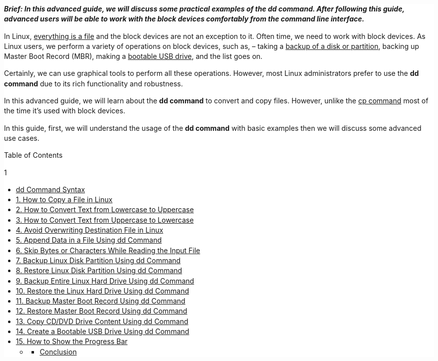 _**Brief: In this advanced guide, we will discuss some practical examples of the dd command. After following this guide, advanced users will be able to work with the block devices comfortably from the command line interface.**_

In Linux, [everything is a file](https://www.tecmint.com/explanation-of-everything-is-a-file-and-types-of-files-in-linux/ "Everything is a File in Linux") and the block devices are not an exception to it. Often time, we need to work with block devices. As Linux users, we perform a variety of operations on block devices, such as, – taking a [backup of a disk or partition](https://www.tecmint.com/clone-linux-partitions/ "Clone a Partition or Hard drive in Linux"), backing up Master Boot Record (MBR), making a [bootable USB drive](https://www.tecmint.com/linux-bootable-usb-creators/ "Create Bootable USB in Linux"), and the list goes on.

Certainly, we can use graphical tools to perform all these operations. However, most Linux administrators prefer to use the **dd command** due to its rich functionality and robustness.

In this advanced guide, we will learn about the **dd command** to convert and copy files. However, unlike the [cp command](https://www.tecmint.com/cp-command-examples/ "How to Copy Files and Directories in Linux") most of the time it’s used with block devices.

In this guide, first, we will understand the usage of the **dd command** with basic examples then we will discuss some advanced use cases.

Table of Contents

1

-   [dd Command Syntax](https://www.tecmint.com/dd-command-examples/#dd_Command_Syntax "dd Command Syntax")
-   [1\. How to Copy a File in Linux](https://www.tecmint.com/dd-command-examples/#1_How_to_Copy_a_File_in_Linux "1. How to Copy a File in Linux")
-   [2\. How to Convert Text from Lowercase to Uppercase](https://www.tecmint.com/dd-command-examples/#2_How_to_Convert_Text_from_Lowercase_to_Uppercase "2. How to Convert Text from Lowercase to Uppercase")
-   [3\. How to Convert Text from Uppercase to Lowercase](https://www.tecmint.com/dd-command-examples/#3_How_to_Convert_Text_from_Uppercase_to_Lowercase "3. How to Convert Text from Uppercase to Lowercase")
-   [4\. Avoid Overwriting Destination File in Linux](https://www.tecmint.com/dd-command-examples/#4_Avoid_Overwriting_Destination_File_in_Linux "4. Avoid Overwriting Destination File in Linux")
-   [5\. Append Data in a File Using dd Command](https://www.tecmint.com/dd-command-examples/#5_Append_Data_in_a_File_Using_dd_Command "5. Append Data in a File Using dd Command")
-   [6\. Skip Bytes or Characters While Reading the Input File](https://www.tecmint.com/dd-command-examples/#6_Skip_Bytes_or_Characters_While_Reading_the_Input_File "6. Skip Bytes or Characters While Reading the Input File")
-   [7\. Backup Linux Disk Partition Using dd Command](https://www.tecmint.com/dd-command-examples/#7_Backup_Linux_Disk_Partition_Using_dd_Command "7. Backup Linux Disk Partition Using dd Command")
-   [8\. Restore Linux Disk Partition Using dd Command](https://www.tecmint.com/dd-command-examples/#8_Restore_Linux_Disk_Partition_Using_dd_Command "8. Restore Linux Disk Partition Using dd Command")
-   [9\. Backup Entire Linux Hard Drive Using dd Command](https://www.tecmint.com/dd-command-examples/#9_Backup_Entire_Linux_Hard_Drive_Using_dd_Command "9. Backup Entire Linux Hard Drive Using dd Command")
-   [10\. Restore the Linux Hard Drive Using dd Command](https://www.tecmint.com/dd-command-examples/#10_Restore_the_Linux_Hard_Drive_Using_dd_Command "10. Restore the Linux Hard Drive Using dd Command")
-   [11\. Backup Master Boot Record Using dd Command](https://www.tecmint.com/dd-command-examples/#11_Backup_Master_Boot_Record_Using_dd_Command "11. Backup Master Boot Record Using dd Command")
-   [12\. Restore Master Boot Record Using dd Command](https://www.tecmint.com/dd-command-examples/#12_Restore_Master_Boot_Record_Using_dd_Command "12. Restore Master Boot Record Using dd Command")
-   [13\. Copy CD/DVD Drive Content Using dd Command](https://www.tecmint.com/dd-command-examples/#13_Copy_CDDVD_Drive_Content_Using_dd_Command "13. Copy CD/DVD Drive Content Using dd Command")
-   [14\. Create a Bootable USB Drive Using dd Command](https://www.tecmint.com/dd-command-examples/#14_Create_a_Bootable_USB_Drive_Using_dd_Command "14. Create a Bootable USB Drive Using dd Command")
-   [15\. How to Show the Progress Bar](https://www.tecmint.com/dd-command-examples/#15_How_to_Show_the_Progress_Bar "15. How to Show the Progress Bar")
    -   -   [Conclusion](https://www.tecmint.com/dd-command-examples/#Conclusion "Conclusion")
